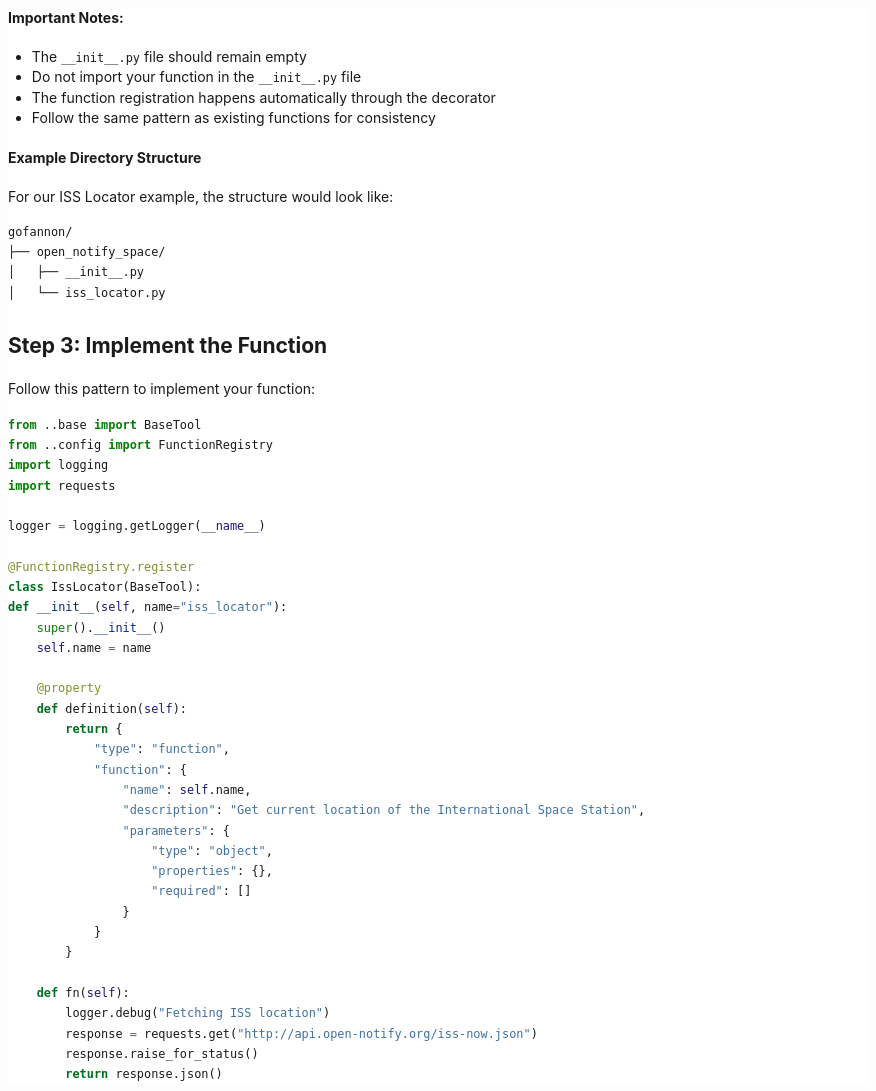 #### Important Notes:

- The `__init__.py` file should remain empty
- Do not import your function in the `__init__.py` file
- The function registration happens automatically through the decorator
- Follow the same pattern as existing functions for consistency

#### Example Directory Structure

For our ISS Locator example, the structure would look like:

```bash  
gofannon/  
├── open_notify_space/  
│   ├── __init__.py  
│   └── iss_locator.py  
```

## Step 3: Implement the Function

Follow this pattern to implement your function:

```python  
from ..base import BaseTool  
from ..config import FunctionRegistry  
import logging  
import requests

logger = logging.getLogger(__name__)

@FunctionRegistry.register  
class IssLocator(BaseTool):  
def __init__(self, name="iss_locator"):  
    super().__init__()  
    self.name = name

    @property  
    def definition(self):  
        return {  
            "type": "function",  
            "function": {  
                "name": self.name,  
                "description": "Get current location of the International Space Station",  
                "parameters": {  
                    "type": "object",  
                    "properties": {},  
                    "required": []  
                }  
            }  
        }  
  
    def fn(self):  
        logger.debug("Fetching ISS location")  
        response = requests.get("http://api.open-notify.org/iss-now.json")  
        response.raise_for_status()  
        return response.json()  
```
